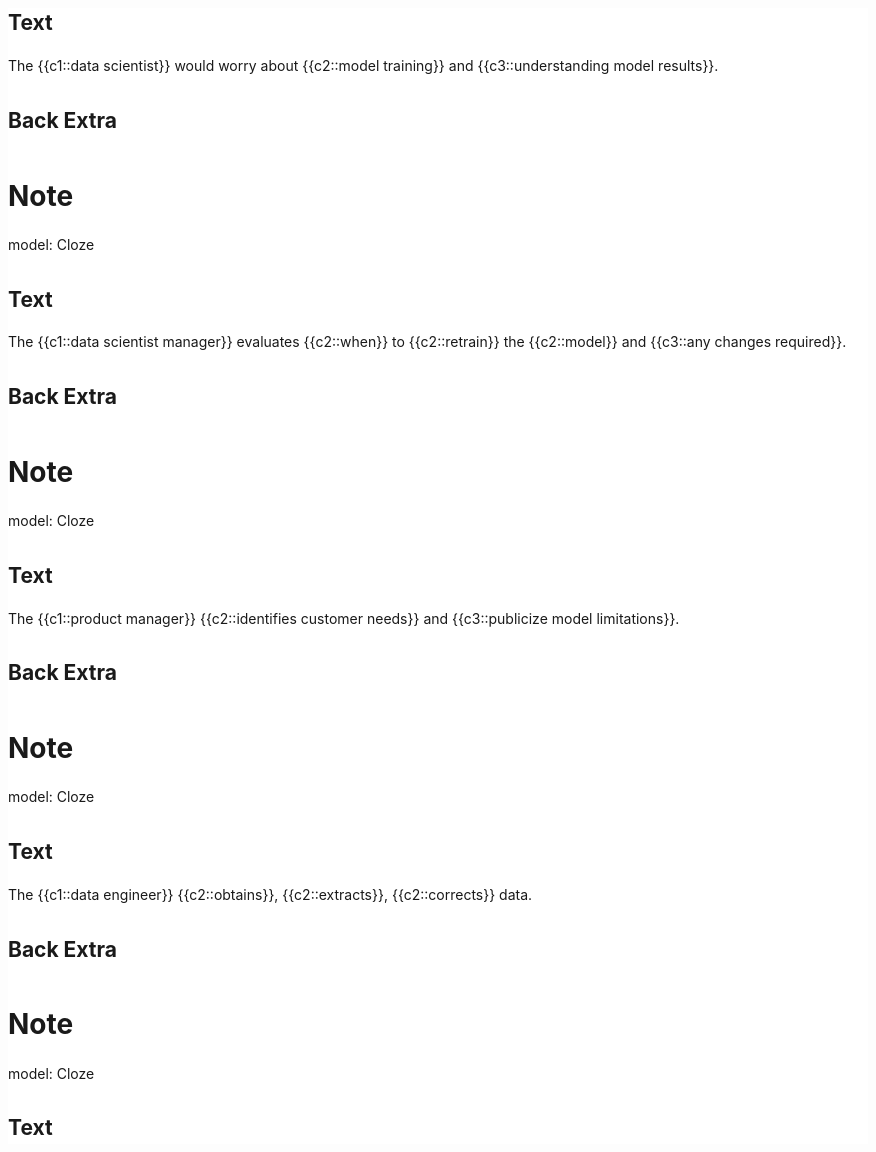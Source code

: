 ## Text

The {{c1::data scientist}} would worry about {{c2::model training}} and {{c3::understanding model results}}.

## Back Extra


# Note
model: Cloze

## Text

The {{c1::data scientist manager}} evaluates {{c2::when}} to {{c2::retrain}} the {{c2::model}} and {{c3::any changes required}}. 

## Back Extra


# Note
model: Cloze

## Text

The {{c1::product manager}} {{c2::identifies customer needs}} and {{c3::publicize model limitations}}.

## Back Extra


# Note
model: Cloze

## Text

The {{c1::data engineer}} {{c2::obtains}}, {{c2::extracts}}, {{c2::corrects}} data.

## Back Extra


# Note
model: Cloze

## Text
